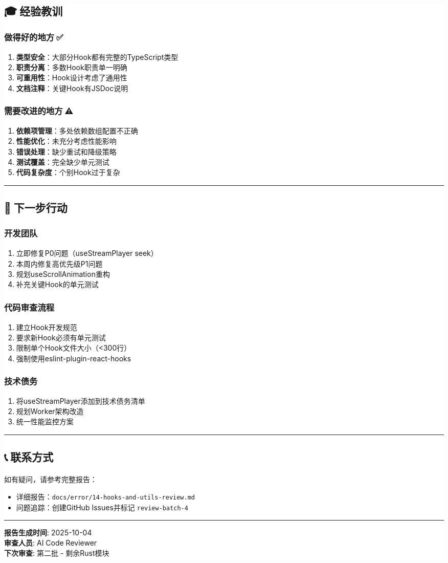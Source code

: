 ## 🎓 经验教训

### 做得好的地方 ✅
1. **类型安全**：大部分Hook都有完整的TypeScript类型
2. **职责分离**：多数Hook职责单一明确
3. **可重用性**：Hook设计考虑了通用性
4. **文档注释**：关键Hook有JSDoc说明

### 需要改进的地方 ⚠️
1. **依赖项管理**：多处依赖数组配置不正确
2. **性能优化**：未充分考虑性能影响
3. **错误处理**：缺少重试和降级策略
4. **测试覆盖**：完全缺少单元测试
5. **代码复杂度**：个别Hook过于复杂

---

## 🚀 下一步行动

### 开发团队
1. 立即修复P0问题（useStreamPlayer seek）
2. 本周内修复高优先级P1问题
3. 规划useScrollAnimation重构
4. 补充关键Hook的单元测试

### 代码审查流程
1. 建立Hook开发规范
2. 要求新Hook必须有单元测试
3. 限制单个Hook文件大小（<300行）
4. 强制使用eslint-plugin-react-hooks

### 技术债务
1. 将useStreamPlayer添加到技术债务清单
2. 规划Worker架构改造
3. 统一性能监控方案

---

## 📞 联系方式

如有疑问，请参考完整报告：
- 详细报告：`docs/error/14-hooks-and-utils-review.md`
- 问题追踪：创建GitHub Issues并标记 `review-batch-4`

---

**报告生成时间**: 2025-10-04  
**审查人员**: AI Code Reviewer  
**下次审查**: 第二批 - 剩余Rust模块



